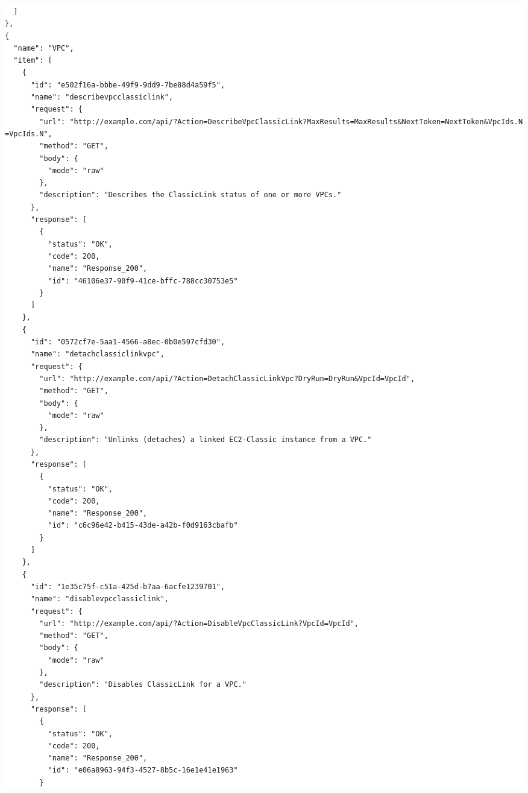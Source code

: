       ]
    },
    {
      "name": "VPC",
      "item": [
        {
          "id": "e502f16a-bbbe-49f9-9dd9-7be88d4a59f5",
          "name": "describevpcclassiclink",
          "request": {
            "url": "http://example.com/api/?Action=DescribeVpcClassicLink?MaxResults=MaxResults&NextToken=NextToken&VpcIds.N=VpcIds.N",
            "method": "GET",
            "body": {
              "mode": "raw"
            },
            "description": "Describes the ClassicLink status of one or more VPCs."
          },
          "response": [
            {
              "status": "OK",
              "code": 200,
              "name": "Response_200",
              "id": "46106e37-90f9-41ce-bffc-788cc30753e5"
            }
          ]
        },
        {
          "id": "0572cf7e-5aa1-4566-a8ec-0b0e597cfd30",
          "name": "detachclassiclinkvpc",
          "request": {
            "url": "http://example.com/api/?Action=DetachClassicLinkVpc?DryRun=DryRun&VpcId=VpcId",
            "method": "GET",
            "body": {
              "mode": "raw"
            },
            "description": "Unlinks (detaches) a linked EC2-Classic instance from a VPC."
          },
          "response": [
            {
              "status": "OK",
              "code": 200,
              "name": "Response_200",
              "id": "c6c96e42-b415-43de-a42b-f0d9163cbafb"
            }
          ]
        },
        {
          "id": "1e35c75f-c51a-425d-b7aa-6acfe1239701",
          "name": "disablevpcclassiclink",
          "request": {
            "url": "http://example.com/api/?Action=DisableVpcClassicLink?VpcId=VpcId",
            "method": "GET",
            "body": {
              "mode": "raw"
            },
            "description": "Disables ClassicLink for a VPC."
          },
          "response": [
            {
              "status": "OK",
              "code": 200,
              "name": "Response_200",
              "id": "e06a8963-94f3-4527-8b5c-16e1e41e1963"
            }